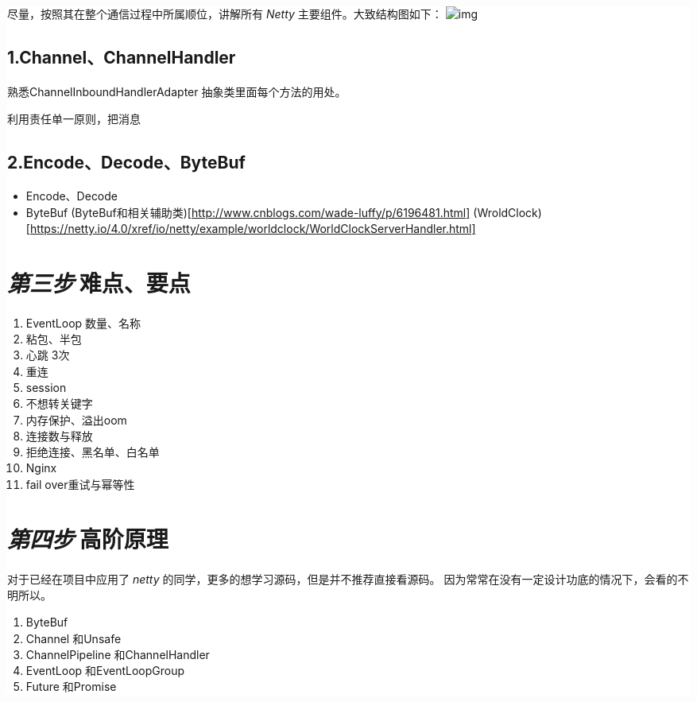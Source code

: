    尽量，按照其在整个通信过程中所属顺位，讲解所有 *Netty* 主要组件。大致结构图如下：
   ![img](https://images2017.cnblogs.com/blog/538961/201712/538961-20171222113929678-1562710551.png)

## 1.Channel、ChannelHandler

熟悉ChannelInboundHandlerAdapter 抽象类里面每个方法的用处。

利用责任单一原则，把消息

## 2.Encode、Decode、ByteBuf

- Encode、Decode
- ByteBuf
  (ByteBuf和相关辅助类)[http://www.cnblogs.com/wade-luffy/p/6196481.html]
  (WroldClock)[https://netty.io/4.0/xref/io/netty/example/worldclock/WorldClockServerHandler.html]

# *第三步* 难点、要点

1. EventLoop 数量、名称
2. 粘包、半包
3. 心跳 3次
4. 重连
5. session
6. 不想转关键字
7. 内存保护、溢出oom
8. 连接数与释放
9. 拒绝连接、黑名单、白名单
10. Nginx
11. fail over重试与幂等性

# *第四步* 高阶原理

对于已经在项目中应用了 *netty* 的同学，更多的想学习源码，但是并不推荐直接看源码。
因为常常在没有一定设计功底的情况下，会看的不明所以。

1. ByteBuf
2. Channel 和Unsafe
3. ChannelPipeline 和ChannelHandler
4. EventLoop 和EventLoopGroup
5. Future 和Promise